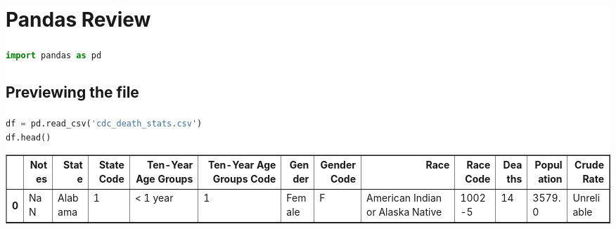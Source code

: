 
# Pandas Review


```python
import pandas as pd
```

## Previewing the file


```python
df = pd.read_csv('cdc_death_stats.csv')
df.head()
```




<div>
<style scoped>
    .dataframe tbody tr th:only-of-type {
        vertical-align: middle;
    }

    .dataframe tbody tr th {
        vertical-align: top;
    }

    .dataframe thead th {
        text-align: right;
    }
</style>
<table border="1" class="dataframe">
  <thead>
    <tr style="text-align: right;">
      <th></th>
      <th>Notes</th>
      <th>State</th>
      <th>State Code</th>
      <th>Ten-Year Age Groups</th>
      <th>Ten-Year Age Groups Code</th>
      <th>Gender</th>
      <th>Gender Code</th>
      <th>Race</th>
      <th>Race Code</th>
      <th>Deaths</th>
      <th>Population</th>
      <th>Crude Rate</th>
    </tr>
  </thead>
  <tbody>
    <tr>
      <th>0</th>
      <td>NaN</td>
      <td>Alabama</td>
      <td>1</td>
      <td>&lt; 1 year</td>
      <td>1</td>
      <td>Female</td>
      <td>F</td>
      <td>American Indian or Alaska Native</td>
      <td>1002-5</td>
      <td>14</td>
      <td>3579.0</td>
      <td>Unreliable</td>
    </tr>